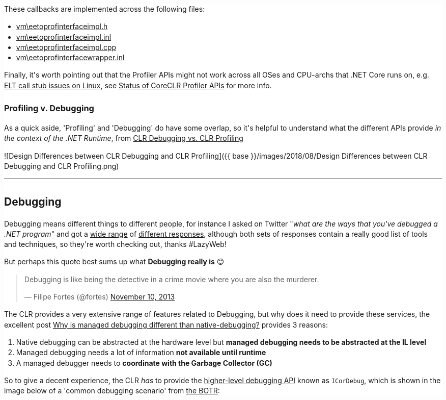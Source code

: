 These callbacks are implemented across the following files:

- [vm\eetoprofinterfaceimpl.h](https://github.com/dotnet/coreclr/blob/release/2.1/src/vm/eetoprofinterfaceimpl.h)
- [vm\eetoprofinterfaceimpl.inl](https://github.com/dotnet/coreclr/blob/release/2.1/src/vm/eetoprofinterfaceimpl.inl)
- [vm\eetoprofinterfaceimpl.cpp](https://github.com/dotnet/coreclr/blob/release/2.1/src/vm/eetoprofinterfaceimpl.cpp)
- [vm\eetoprofinterfacewrapper.inl](https://github.com/dotnet/coreclr/blob/release/2.1/src/vm/eetoprofinterfacewrapper.inl)

Finally, it's worth pointing out that the Profiler APIs might not work across all OSes and CPU-archs that .NET Core runs on, e.g. [ELT call stub issues on Linux](https://github.com/dotnet/coreclr/issues/18977), see [Status of CoreCLR Profiler APIs](https://github.com/dotnet/coreclr/blob/release/2.1/Documentation/project-docs/profiling-api-status.md) for more info.

### Profiling v. Debugging

As a quick aside, 'Profiling' and 'Debugging' do have some overlap, so it's helpful to understand what the different APIs provide *in the context of the .NET Runtime*, from [CLR Debugging vs. CLR Profiling](https://blogs.msdn.microsoft.com/jmstall/2004/10/22/clr-debugging-vs-clr-profiling/)

![Design Differences between CLR Debugging and CLR Profiling]({{ base }}/images/2018/08/Design Differences between CLR Debugging and CLR Profiling.png)

----

## Debugging

Debugging means different things to different people, for instance I asked on Twitter "*what are the ways that you've debugged a .NET program*" and got a [wide range](https://mobile.twitter.com/matthewwarren/status/1030444463385178113) of [different responses](https://mobile.twitter.com/matthewwarren/status/1030580487969038344), although both sets of responses contain a really good list of tools and techniques, so they're worth checking out, thanks #LazyWeb!

But perhaps this quote best sums up what **Debugging really is** 😊

<blockquote class="twitter-tweet" data-lang="en"><p lang="en" dir="ltr">Debugging is like being the detective in a crime movie where you are also the murderer.</p>&mdash; Filipe Fortes (@fortes) <a href="https://twitter.com/fortes/status/399339918213652480?ref_src=twsrc%5Etfw">November 10, 2013</a></blockquote>
<script async src="https://platform.twitter.com/widgets.js" charset="utf-8"></script>

The CLR provides a very extensive range of features related to Debugging, but why does it need to provide these services, the excellent post [Why is managed debugging different than native-debugging?](https://blogs.msdn.microsoft.com/jmstall/2004/10/10/why-is-managed-debugging-different-than-native-debugging/) provides 3 reasons:

1. Native debugging can be abstracted at the hardware level but **managed debugging needs to be abstracted at the IL level**
2. Managed debugging needs a lot of information **not available until runtime**
3. A managed debugger needs to **coordinate with the Garbage Collector (GC)**

So to give a decent experience, the CLR *has* to provide the [higher-level debugging API](https://docs.microsoft.com/en-us/dotnet/framework/unmanaged-api/debugging/) known as `ICorDebug`, which is shown in the image below of a 'common debugging scenario' from [the BOTR](https://github.com/dotnet/coreclr/blob/master/Documentation/botr/dac-notes.md#marshaling-specifics):
